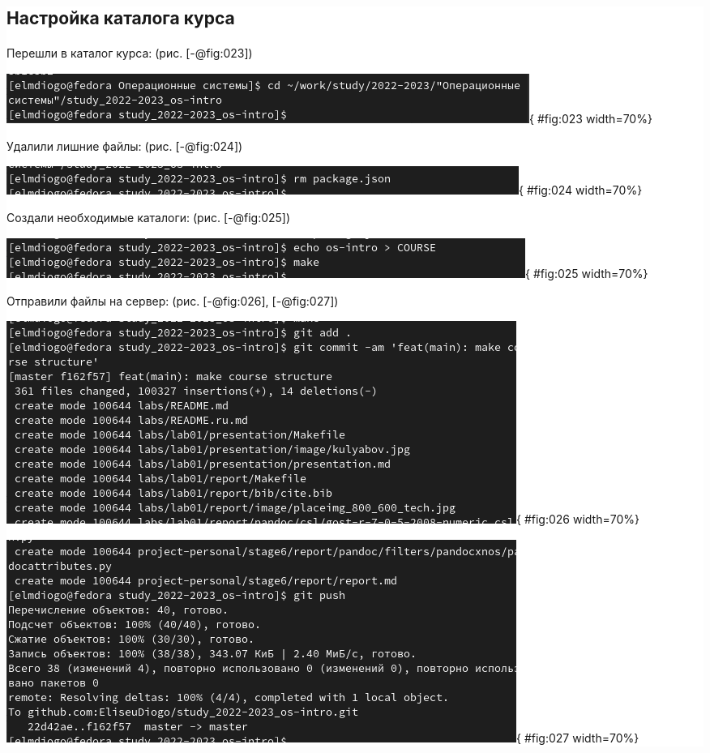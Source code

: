 
## Настройка каталога курса

Перешли в каталог курса: (рис. [-@fig:023])

![.](image/23.png){ #fig:023 width=70%}

Удалили лишние файлы: (рис. [-@fig:024])

![.](image/24.png){ #fig:024 width=70%}

Создали необходимые каталоги: (рис. [-@fig:025])

![.](image/25.png){ #fig:025 width=70%}

Отправили файлы на сервер: (рис. [-@fig:026], [-@fig:027])

![.](image/26.png){ #fig:026 width=70%}

![.](image/27.png){ #fig:027 width=70%}
